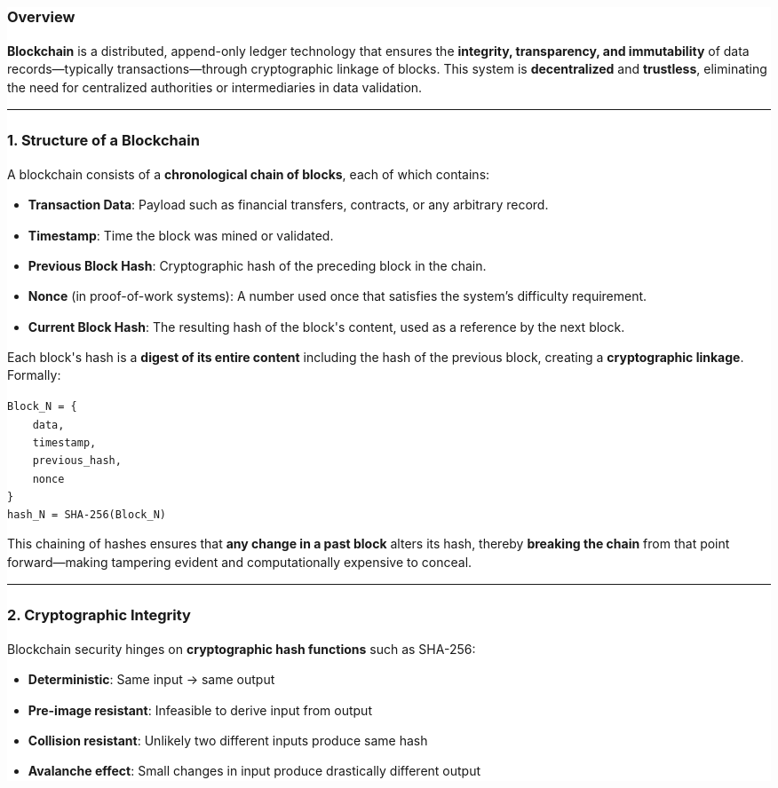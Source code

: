 ### Overview

**Blockchain** is a distributed, append-only ledger technology that ensures the **integrity, transparency, and immutability** of data records—typically transactions—through cryptographic linkage of blocks. This system is **decentralized** and **trustless**, eliminating the need for centralized authorities or intermediaries in data validation.

---

### 1. Structure of a Blockchain

A blockchain consists of a **chronological chain of blocks**, each of which contains:

- **Transaction Data**: Payload such as financial transfers, contracts, or any arbitrary record.
    
- **Timestamp**: Time the block was mined or validated.
    
- **Previous Block Hash**: Cryptographic hash of the preceding block in the chain.
    
- **Nonce** (in proof-of-work systems): A number used once that satisfies the system’s difficulty requirement.
    
- **Current Block Hash**: The resulting hash of the block's content, used as a reference by the next block.
    

Each block's hash is a **digest of its entire content** including the hash of the previous block, creating a **cryptographic linkage**. 
Formally:
```
Block_N = {
    data,
    timestamp,
    previous_hash,
    nonce
}
hash_N = SHA-256(Block_N)

```

This chaining of hashes ensures that **any change in a past block** alters its hash, thereby **breaking the chain** from that point forward—making tampering evident and computationally expensive to conceal.

---

### 2. Cryptographic Integrity

Blockchain security hinges on **cryptographic hash functions** such as SHA-256:

- **Deterministic**: Same input → same output
    
- **Pre-image resistant**: Infeasible to derive input from output
    
- **Collision resistant**: Unlikely two different inputs produce same hash
    
- **Avalanche effect**: Small changes in input produce drastically different output
    